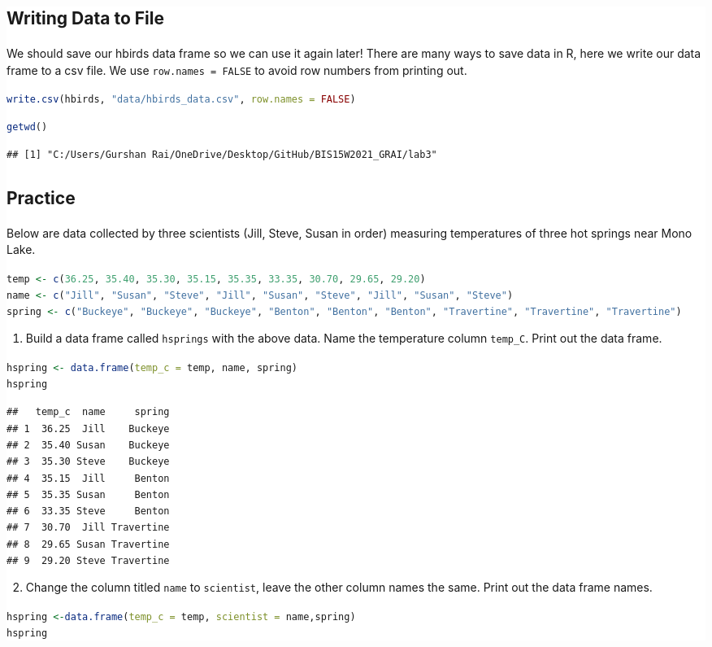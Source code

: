 ## Writing Data to File
We should save our hbirds data frame so we can use it again later! There are many ways to save data in R, here we write our data frame to a csv file. We use  `row.names = FALSE` to avoid row numbers from printing out. 

```r
write.csv(hbirds, "data/hbirds_data.csv", row.names = FALSE)
```


```r
getwd()
```

```
## [1] "C:/Users/Gurshan Rai/OneDrive/Desktop/GitHub/BIS15W2021_GRAI/lab3"
```

## Practice
Below are data collected by three scientists (Jill, Steve, Susan in order) measuring temperatures of three hot springs near Mono Lake.

```r
temp <- c(36.25, 35.40, 35.30, 35.15, 35.35, 33.35, 30.70, 29.65, 29.20)
name <- c("Jill", "Susan", "Steve", "Jill", "Susan", "Steve", "Jill", "Susan", "Steve")
spring <- c("Buckeye", "Buckeye", "Buckeye", "Benton", "Benton", "Benton", "Travertine", "Travertine", "Travertine")
```

1. Build a data frame called `hsprings` with the above data. Name the temperature column `temp_C`. Print out the data frame.  

```r
hspring <- data.frame(temp_c = temp, name, spring)
hspring
```

```
##   temp_c  name     spring
## 1  36.25  Jill    Buckeye
## 2  35.40 Susan    Buckeye
## 3  35.30 Steve    Buckeye
## 4  35.15  Jill     Benton
## 5  35.35 Susan     Benton
## 6  33.35 Steve     Benton
## 7  30.70  Jill Travertine
## 8  29.65 Susan Travertine
## 9  29.20 Steve Travertine
```

2. Change the column titled `name` to `scientist`, leave the other column names the same. Print out the data frame names.  

```r
hspring <-data.frame(temp_c = temp, scientist = name,spring)
hspring
```
